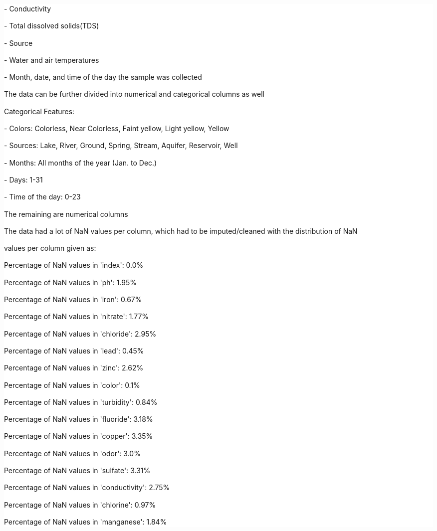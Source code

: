 \- Conductivity

\- Total dissolved solids(TDS)

\- Source

\- Water and air temperatures

\- Month, date, and time of the day the sample was collected

The data can be further divided into numerical and categorical columns as well

Categorical Features:

\- Colors: Colorless, Near Colorless, Faint yellow, Light yellow, Yellow

\- Sources: Lake, River, Ground, Spring, Stream, Aquifer, Reservoir, Well

\- Months: All months of the year (Jan. to Dec.)

\- Days: 1-31

\- Time of the day: 0-23



<a name="br3"></a> 

The remaining are numerical columns

The data had a lot of NaN values per column, which had to be imputed/cleaned with the distribution of NaN

values per column given as:

Percentage of NaN values in 'index': 0.0%

Percentage of NaN values in 'ph': 1.95%

Percentage of NaN values in 'iron': 0.67%

Percentage of NaN values in 'nitrate': 1.77%

Percentage of NaN values in 'chloride': 2.95%

Percentage of NaN values in 'lead': 0.45%

Percentage of NaN values in 'zinc': 2.62%

Percentage of NaN values in 'color': 0.1%

Percentage of NaN values in 'turbidity': 0.84%

Percentage of NaN values in 'fluoride': 3.18%

Percentage of NaN values in 'copper': 3.35%

Percentage of NaN values in 'odor': 3.0%

Percentage of NaN values in 'sulfate': 3.31%

Percentage of NaN values in 'conductivity': 2.75%

Percentage of NaN values in 'chlorine': 0.97%

Percentage of NaN values in 'manganese': 1.84%
